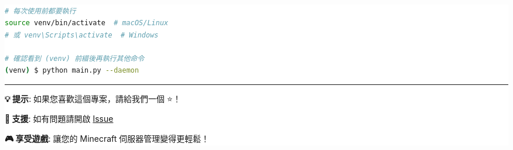 ```bash
# 每次使用前都要執行
source venv/bin/activate  # macOS/Linux
# 或 venv\Scripts\activate  # Windows

# 確認看到 (venv) 前綴後再執行其他命令
(venv) $ python main.py --daemon
```

---

**💡 提示**: 如果您喜歡這個專案，請給我們一個 ⭐！

**📧 支援**: 如有問題請開啟 [Issue](https://github.com/yourusername/discord-IP-bot/issues)

**🎮 享受遊戲**: 讓您的 Minecraft 伺服器管理變得更輕鬆！
